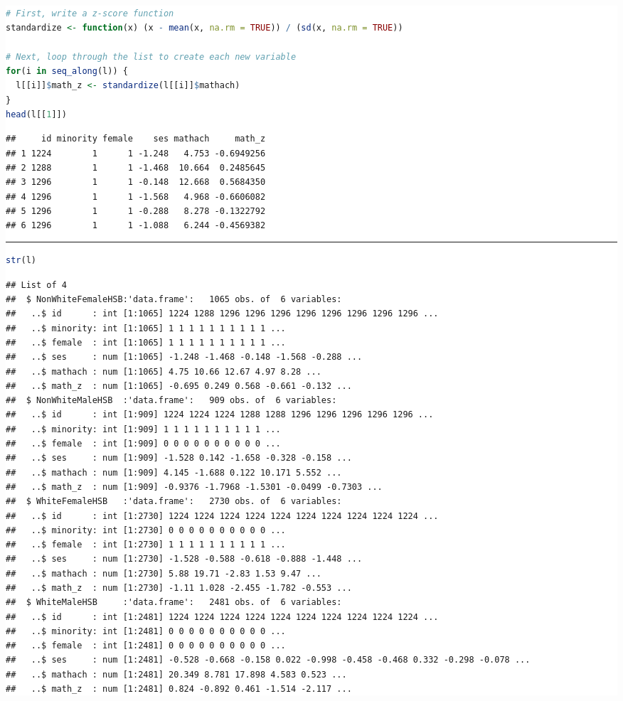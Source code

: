 
```r
# First, write a z-score function
standardize <- function(x) (x - mean(x, na.rm = TRUE)) / (sd(x, na.rm = TRUE))

# Next, loop through the list to create each new variable
for(i in seq_along(l)) {
  l[[i]]$math_z <- standardize(l[[i]]$mathach)
}
head(l[[1]])
```

```
##     id minority female    ses mathach     math_z
## 1 1224        1      1 -1.248   4.753 -0.6949256
## 2 1288        1      1 -1.468  10.664  0.2485645
## 3 1296        1      1 -0.148  12.668  0.5684350
## 4 1296        1      1 -1.568   4.968 -0.6606082
## 5 1296        1      1 -0.288   8.278 -0.1322792
## 6 1296        1      1 -1.088   6.244 -0.4569382
```

----

```r
str(l)
```

```
## List of 4
##  $ NonWhiteFemaleHSB:'data.frame':	1065 obs. of  6 variables:
##   ..$ id      : int [1:1065] 1224 1288 1296 1296 1296 1296 1296 1296 1296 1296 ...
##   ..$ minority: int [1:1065] 1 1 1 1 1 1 1 1 1 1 ...
##   ..$ female  : int [1:1065] 1 1 1 1 1 1 1 1 1 1 ...
##   ..$ ses     : num [1:1065] -1.248 -1.468 -0.148 -1.568 -0.288 ...
##   ..$ mathach : num [1:1065] 4.75 10.66 12.67 4.97 8.28 ...
##   ..$ math_z  : num [1:1065] -0.695 0.249 0.568 -0.661 -0.132 ...
##  $ NonWhiteMaleHSB  :'data.frame':	909 obs. of  6 variables:
##   ..$ id      : int [1:909] 1224 1224 1224 1288 1288 1296 1296 1296 1296 1296 ...
##   ..$ minority: int [1:909] 1 1 1 1 1 1 1 1 1 1 ...
##   ..$ female  : int [1:909] 0 0 0 0 0 0 0 0 0 0 ...
##   ..$ ses     : num [1:909] -1.528 0.142 -1.658 -0.328 -0.158 ...
##   ..$ mathach : num [1:909] 4.145 -1.688 0.122 10.171 5.552 ...
##   ..$ math_z  : num [1:909] -0.9376 -1.7968 -1.5301 -0.0499 -0.7303 ...
##  $ WhiteFemaleHSB   :'data.frame':	2730 obs. of  6 variables:
##   ..$ id      : int [1:2730] 1224 1224 1224 1224 1224 1224 1224 1224 1224 1224 ...
##   ..$ minority: int [1:2730] 0 0 0 0 0 0 0 0 0 0 ...
##   ..$ female  : int [1:2730] 1 1 1 1 1 1 1 1 1 1 ...
##   ..$ ses     : num [1:2730] -1.528 -0.588 -0.618 -0.888 -1.448 ...
##   ..$ mathach : num [1:2730] 5.88 19.71 -2.83 1.53 9.47 ...
##   ..$ math_z  : num [1:2730] -1.11 1.028 -2.455 -1.782 -0.553 ...
##  $ WhiteMaleHSB     :'data.frame':	2481 obs. of  6 variables:
##   ..$ id      : int [1:2481] 1224 1224 1224 1224 1224 1224 1224 1224 1224 1224 ...
##   ..$ minority: int [1:2481] 0 0 0 0 0 0 0 0 0 0 ...
##   ..$ female  : int [1:2481] 0 0 0 0 0 0 0 0 0 0 ...
##   ..$ ses     : num [1:2481] -0.528 -0.668 -0.158 0.022 -0.998 -0.458 -0.468 0.332 -0.298 -0.078 ...
##   ..$ mathach : num [1:2481] 20.349 8.781 17.898 4.583 0.523 ...
##   ..$ math_z  : num [1:2481] 0.824 -0.892 0.461 -1.514 -2.117 ...
```
